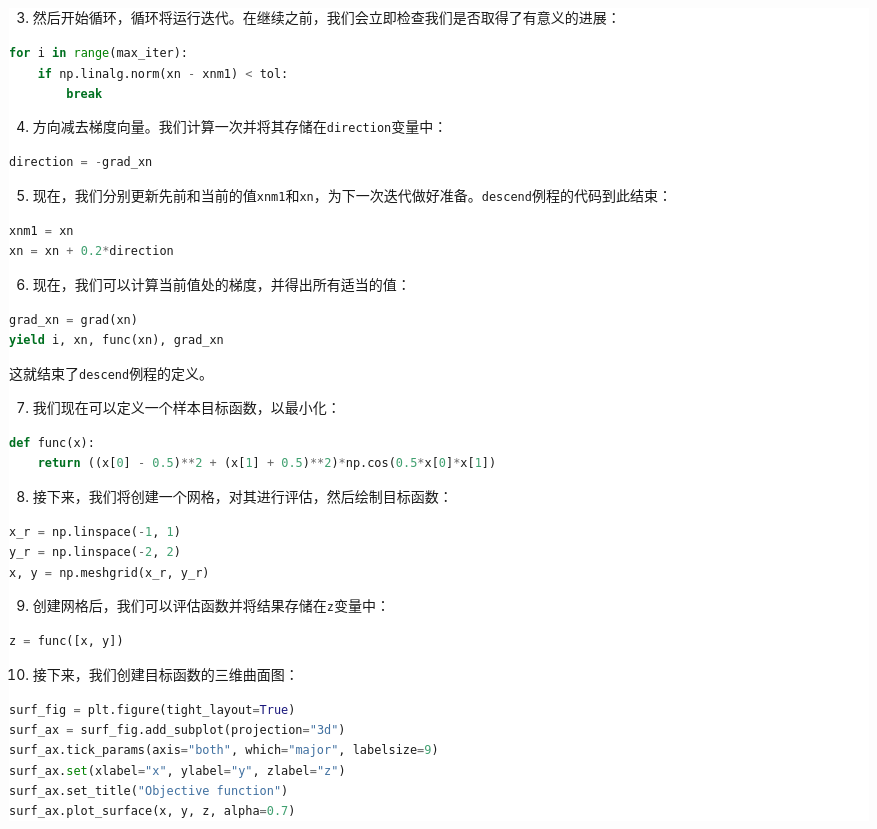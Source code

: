 3.  然后开始循环，循环将运行迭代。在继续之前，我们会立即检查我们是否取得了有意义的进展：

```py
for i in range(max_iter):
    if np.linalg.norm(xn - xnm1) < tol:
        break
```

4.  方向减去梯度向量。我们计算一次并将其存储在`direction`变量中：

```py
direction = -grad_xn
```

5.  现在，我们分别更新先前和当前的值`xnm1`和`xn`，为下一次迭代做好准备。`descend`例程的代码到此结束：

```py
xnm1 = xn
xn = xn + 0.2*direction
```

6.  现在，我们可以计算当前值处的梯度，并得出所有适当的值：

```py
grad_xn = grad(xn)
yield i, xn, func(xn), grad_xn
```

这就结束了`descend`例程的定义。

7.  我们现在可以定义一个样本目标函数，以最小化：

```py
def func(x):
    return ((x[0] - 0.5)**2 + (x[1] + 0.5)**2)*np.cos(0.5*x[0]*x[1])
```

8.  接下来，我们将创建一个网格，对其进行评估，然后绘制目标函数：

```py
x_r = np.linspace(-1, 1)
y_r = np.linspace(-2, 2)
x, y = np.meshgrid(x_r, y_r)
```

9.  创建网格后，我们可以评估函数并将结果存储在`z`变量中：

```py
z = func([x, y])
```

10.  接下来，我们创建目标函数的三维曲面图：

```py
surf_fig = plt.figure(tight_layout=True)
surf_ax = surf_fig.add_subplot(projection="3d")
surf_ax.tick_params(axis="both", which="major", labelsize=9)
surf_ax.set(xlabel="x", ylabel="y", zlabel="z")
surf_ax.set_title("Objective function")
surf_ax.plot_surface(x, y, z, alpha=0.7)
```
